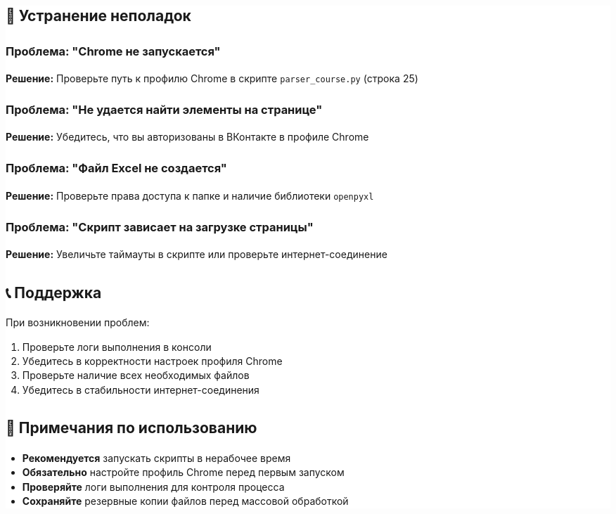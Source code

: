 ## 🔧 Устранение неполадок

### Проблема: "Chrome не запускается"
**Решение:** Проверьте путь к профилю Chrome в скрипте `parser_course.py` (строка 25)

### Проблема: "Не удается найти элементы на странице"
**Решение:** Убедитесь, что вы авторизованы в ВКонтакте в профиле Chrome

### Проблема: "Файл Excel не создается"
**Решение:** Проверьте права доступа к папке и наличие библиотеки `openpyxl`

### Проблема: "Скрипт зависает на загрузке страницы"
**Решение:** Увеличьте таймауты в скрипте или проверьте интернет-соединение

## 📞 Поддержка

При возникновении проблем:
1. Проверьте логи выполнения в консоли
2. Убедитесь в корректности настроек профиля Chrome
3. Проверьте наличие всех необходимых файлов
4. Убедитесь в стабильности интернет-соединения

## 📝 Примечания по использованию

- **Рекомендуется** запускать скрипты в нерабочее время
- **Обязательно** настройте профиль Chrome перед первым запуском
- **Проверяйте** логи выполнения для контроля процесса
- **Сохраняйте** резервные копии файлов перед массовой обработкой
